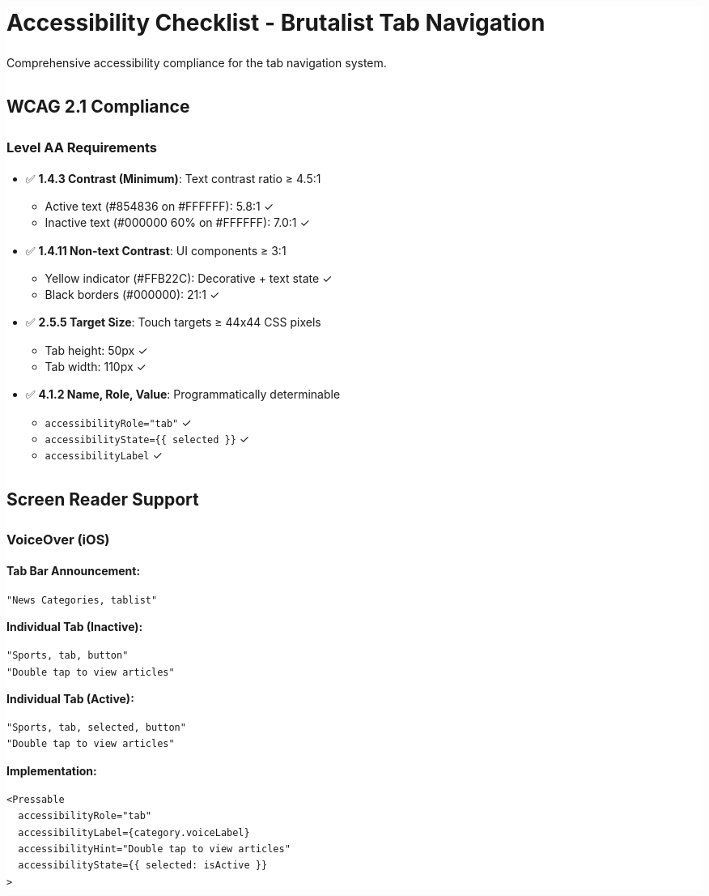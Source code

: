 # Accessibility Checklist - Brutalist Tab Navigation

Comprehensive accessibility compliance for the tab navigation system.

## WCAG 2.1 Compliance

### Level AA Requirements

- ✅ **1.4.3 Contrast (Minimum)**: Text contrast ratio ≥ 4.5:1
  - Active text (#854836 on #FFFFFF): 5.8:1 ✓
  - Inactive text (#000000 60% on #FFFFFF): 7.0:1 ✓

- ✅ **1.4.11 Non-text Contrast**: UI components ≥ 3:1
  - Yellow indicator (#FFB22C): Decorative + text state ✓
  - Black borders (#000000): 21:1 ✓

- ✅ **2.5.5 Target Size**: Touch targets ≥ 44x44 CSS pixels
  - Tab height: 50px ✓
  - Tab width: 110px ✓

- ✅ **4.1.2 Name, Role, Value**: Programmatically determinable
  - `accessibilityRole="tab"` ✓
  - `accessibilityState={{ selected }}` ✓
  - `accessibilityLabel` ✓

## Screen Reader Support

### VoiceOver (iOS)

**Tab Bar Announcement:**
```
"News Categories, tablist"
```

**Individual Tab (Inactive):**
```
"Sports, tab, button"
"Double tap to view articles"
```

**Individual Tab (Active):**
```
"Sports, tab, selected, button"
"Double tap to view articles"
```

**Implementation:**
```tsx
<Pressable
  accessibilityRole="tab"
  accessibilityLabel={category.voiceLabel}
  accessibilityHint="Double tap to view articles"
  accessibilityState={{ selected: isActive }}
>
```
